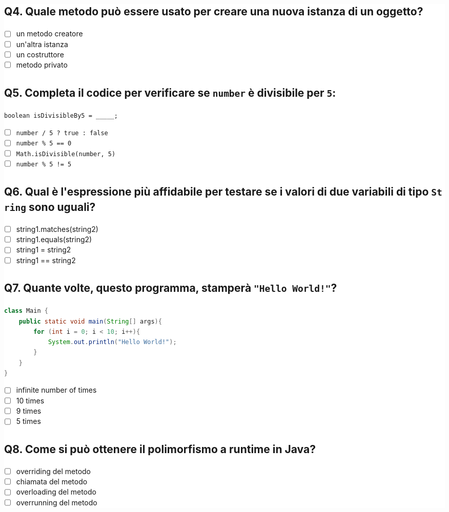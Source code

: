 ## Q4. Quale metodo può essere usato per creare una nuova istanza di un oggetto?


- [ ] un metodo creatore
- [ ] un'altra istanza
- [ ] un costruttore
- [ ] metodo privato

## Q5. Completa il codice per verificare se `number` è divisibile per `5`:

`boolean isDivisibleBy5 = _____;`


- [ ] `number / 5 ? true : false`
- [ ] `number % 5 == 0`
- [ ] `Math.isDivisible(number, 5)`
- [ ] `number % 5 != 5`

## Q6. Qual è l'espressione più affidabile per testare se i valori di due variabili di tipo `String` sono uguali?


- [ ] string1.matches(string2)
- [ ] string1.equals(string2)
- [ ] string1 = string2
- [ ] string1 == string2

## Q7. Quante volte, questo programma, stamperà `"Hello World!"`?

```java
class Main {
    public static void main(String[] args){
        for (int i = 0; i < 10; i++){
            System.out.println("Hello World!");
        }
    }
}
```


- [ ] infinite number of times
- [ ] 10 times
- [ ] 9 times
- [ ] 5 times

## Q8. Come si può ottenere il polimorfismo a runtime in Java?


- [ ] overriding del metodo
- [ ] chiamata del metodo
- [ ] overloading del metodo
- [ ] overrunning del metodo
